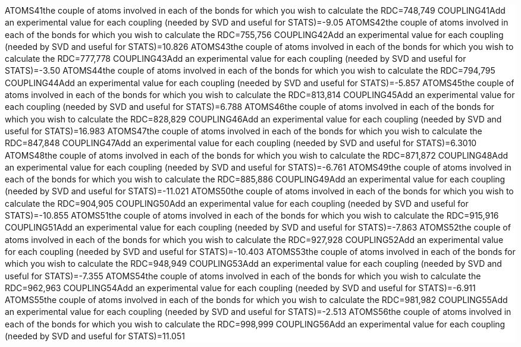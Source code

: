 <span class="plumedtooltip">ATOMS41<span class="right">the couple of atoms involved in each of the bonds for which you wish to calculate the RDC<i></i></span></span>=748,749 <span class="plumedtooltip">COUPLING41<span class="right">Add an experimental value for each coupling (needed by SVD and useful for STATS)<i></i></span></span>=-9.05
<span class="plumedtooltip">ATOMS42<span class="right">the couple of atoms involved in each of the bonds for which you wish to calculate the RDC<i></i></span></span>=755,756 <span class="plumedtooltip">COUPLING42<span class="right">Add an experimental value for each coupling (needed by SVD and useful for STATS)<i></i></span></span>=10.826
<span class="plumedtooltip">ATOMS43<span class="right">the couple of atoms involved in each of the bonds for which you wish to calculate the RDC<i></i></span></span>=777,778 <span class="plumedtooltip">COUPLING43<span class="right">Add an experimental value for each coupling (needed by SVD and useful for STATS)<i></i></span></span>=-3.50
<span class="plumedtooltip">ATOMS44<span class="right">the couple of atoms involved in each of the bonds for which you wish to calculate the RDC<i></i></span></span>=794,795 <span class="plumedtooltip">COUPLING44<span class="right">Add an experimental value for each coupling (needed by SVD and useful for STATS)<i></i></span></span>=-5.857
<span class="plumedtooltip">ATOMS45<span class="right">the couple of atoms involved in each of the bonds for which you wish to calculate the RDC<i></i></span></span>=813,814 <span class="plumedtooltip">COUPLING45<span class="right">Add an experimental value for each coupling (needed by SVD and useful for STATS)<i></i></span></span>=6.788
<span class="plumedtooltip">ATOMS46<span class="right">the couple of atoms involved in each of the bonds for which you wish to calculate the RDC<i></i></span></span>=828,829 <span class="plumedtooltip">COUPLING46<span class="right">Add an experimental value for each coupling (needed by SVD and useful for STATS)<i></i></span></span>=16.983
<span class="plumedtooltip">ATOMS47<span class="right">the couple of atoms involved in each of the bonds for which you wish to calculate the RDC<i></i></span></span>=847,848 <span class="plumedtooltip">COUPLING47<span class="right">Add an experimental value for each coupling (needed by SVD and useful for STATS)<i></i></span></span>=6.3010
<span class="plumedtooltip">ATOMS48<span class="right">the couple of atoms involved in each of the bonds for which you wish to calculate the RDC<i></i></span></span>=871,872 <span class="plumedtooltip">COUPLING48<span class="right">Add an experimental value for each coupling (needed by SVD and useful for STATS)<i></i></span></span>=-6.761
<span class="plumedtooltip">ATOMS49<span class="right">the couple of atoms involved in each of the bonds for which you wish to calculate the RDC<i></i></span></span>=885,886 <span class="plumedtooltip">COUPLING49<span class="right">Add an experimental value for each coupling (needed by SVD and useful for STATS)<i></i></span></span>=-11.021
<span class="plumedtooltip">ATOMS50<span class="right">the couple of atoms involved in each of the bonds for which you wish to calculate the RDC<i></i></span></span>=904,905 <span class="plumedtooltip">COUPLING50<span class="right">Add an experimental value for each coupling (needed by SVD and useful for STATS)<i></i></span></span>=-10.855
<span class="plumedtooltip">ATOMS51<span class="right">the couple of atoms involved in each of the bonds for which you wish to calculate the RDC<i></i></span></span>=915,916 <span class="plumedtooltip">COUPLING51<span class="right">Add an experimental value for each coupling (needed by SVD and useful for STATS)<i></i></span></span>=-7.863
<span class="plumedtooltip">ATOMS52<span class="right">the couple of atoms involved in each of the bonds for which you wish to calculate the RDC<i></i></span></span>=927,928 <span class="plumedtooltip">COUPLING52<span class="right">Add an experimental value for each coupling (needed by SVD and useful for STATS)<i></i></span></span>=-10.403
<span class="plumedtooltip">ATOMS53<span class="right">the couple of atoms involved in each of the bonds for which you wish to calculate the RDC<i></i></span></span>=948,949 <span class="plumedtooltip">COUPLING53<span class="right">Add an experimental value for each coupling (needed by SVD and useful for STATS)<i></i></span></span>=-7.355
<span class="plumedtooltip">ATOMS54<span class="right">the couple of atoms involved in each of the bonds for which you wish to calculate the RDC<i></i></span></span>=962,963 <span class="plumedtooltip">COUPLING54<span class="right">Add an experimental value for each coupling (needed by SVD and useful for STATS)<i></i></span></span>=-6.911
<span class="plumedtooltip">ATOMS55<span class="right">the couple of atoms involved in each of the bonds for which you wish to calculate the RDC<i></i></span></span>=981,982 <span class="plumedtooltip">COUPLING55<span class="right">Add an experimental value for each coupling (needed by SVD and useful for STATS)<i></i></span></span>=-2.513
<span class="plumedtooltip">ATOMS56<span class="right">the couple of atoms involved in each of the bonds for which you wish to calculate the RDC<i></i></span></span>=998,999 <span class="plumedtooltip">COUPLING56<span class="right">Add an experimental value for each coupling (needed by SVD and useful for STATS)<i></i></span></span>=11.051